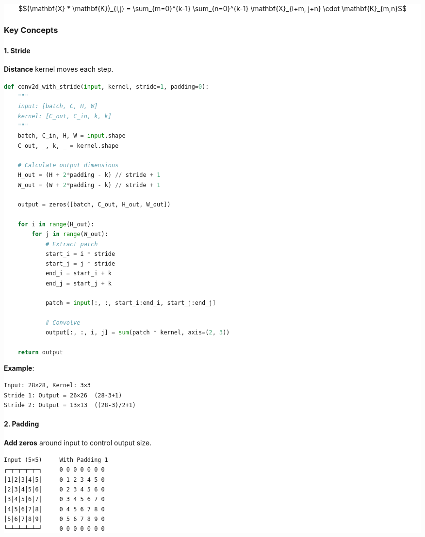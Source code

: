 $$(\mathbf{X} * \mathbf{K})_{i,j} = \sum_{m=0}^{k-1} \sum_{n=0}^{k-1} \mathbf{X}_{i+m, j+n} \cdot \mathbf{K}_{m,n}$$

### Key Concepts

#### 1. Stride

**Distance** kernel moves each step.

```python
def conv2d_with_stride(input, kernel, stride=1, padding=0):
    """
    input: [batch, C, H, W]
    kernel: [C_out, C_in, k, k]
    """
    batch, C_in, H, W = input.shape
    C_out, _, k, _ = kernel.shape
    
    # Calculate output dimensions
    H_out = (H + 2*padding - k) // stride + 1
    W_out = (W + 2*padding - k) // stride + 1
    
    output = zeros([batch, C_out, H_out, W_out])
    
    for i in range(H_out):
        for j in range(W_out):
            # Extract patch
            start_i = i * stride
            start_j = j * stride
            end_i = start_i + k
            end_j = start_j + k
            
            patch = input[:, :, start_i:end_i, start_j:end_j]
            
            # Convolve
            output[:, :, i, j] = sum(patch * kernel, axis=(2, 3))
    
    return output
```

**Example**:
```
Input: 28×28, Kernel: 3×3
Stride 1: Output = 26×26  (28-3+1)
Stride 2: Output = 13×13  ((28-3)/2+1)
```

#### 2. Padding

**Add zeros** around input to control output size.

```
Input (5×5)     With Padding 1
┌─┬─┬─┬─┬─┐     0 0 0 0 0 0 0
│1│2│3│4│5│     0 1 2 3 4 5 0
│2│3│4│5│6│     0 2 3 4 5 6 0
│3│4│5│6│7│     0 3 4 5 6 7 0
│4│5│6│7│8│     0 4 5 6 7 8 0
│5│6│7│8│9│     0 5 6 7 8 9 0
└─┴─┴─┴─┴─┘     0 0 0 0 0 0 0
```
